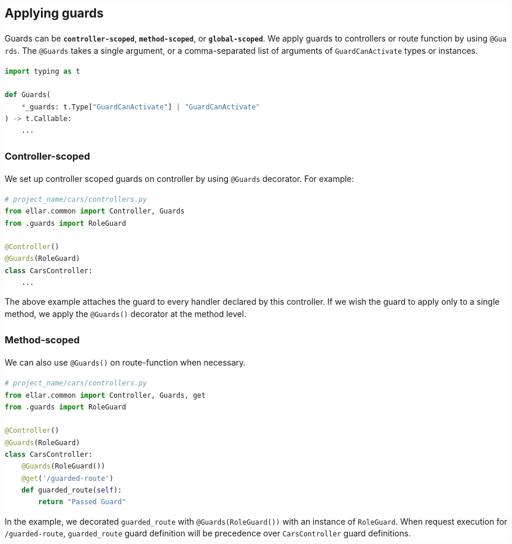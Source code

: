 ## **Applying guards**
Guards can be **`controller-scoped`**, **`method-scoped`**, or **`global-scoped`**. We apply guards to controllers or route function by using `@Guards`.
The `@Guards` takes a single argument, or a comma-separated list of arguments of `GuardCanActivate` types or instances.

```python
import typing as t

def Guards(
    *_guards: t.Type["GuardCanActivate"] | "GuardCanActivate"
) -> t.Callable:
    ...
```

### **Controller-scoped**
We set up controller scoped guards on controller by using `@Guards` decorator. For example:
```python
# project_name/cars/controllers.py
from ellar.common import Controller, Guards
from .guards import RoleGuard

@Controller()
@Guards(RoleGuard)
class CarsController:
    ...

```
The above example attaches the guard to every handler declared by this controller. 
If we wish the guard to apply only to a single method, we apply the `@Guards()` decorator at the method level.

### **Method-scoped**
We can also use `@Guards()` on route-function when necessary.
```python
# project_name/cars/controllers.py
from ellar.common import Controller, Guards, get
from .guards import RoleGuard

@Controller()
@Guards(RoleGuard)
class CarsController:
    @Guards(RoleGuard())
    @get('/guarded-route')
    def guarded_route(self):
        return "Passed Guard"

```
In the example, we decorated `guarded_route` with `@Guards(RoleGuard())` with an instance of `RoleGuard`. 
When request execution for `/guarded-route`, `guarded_route` guard definition will be precedence over `CarsController` guard definitions.

